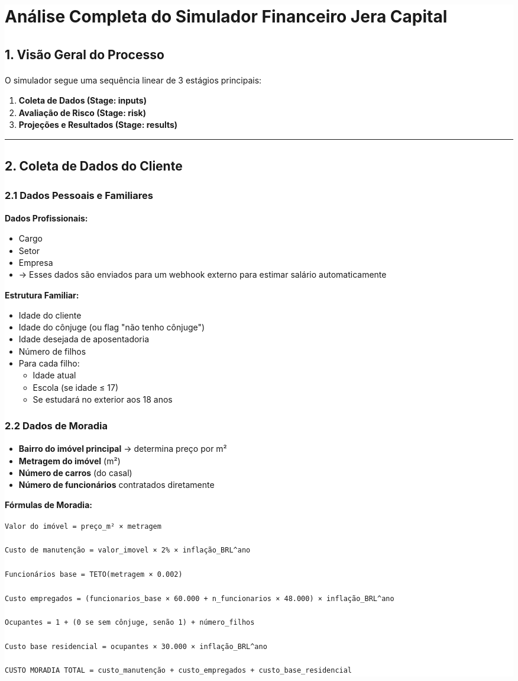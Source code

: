 # Análise Completa do Simulador Financeiro Jera Capital

## 1. Visão Geral do Processo

O simulador segue uma sequência linear de 3 estágios principais:

1. **Coleta de Dados (Stage: inputs)**
2. **Avaliação de Risco (Stage: risk)**
3. **Projeções e Resultados (Stage: results)**

---

## 2. Coleta de Dados do Cliente

### 2.1 Dados Pessoais e Familiares

**Dados Profissionais:**
- Cargo
- Setor
- Empresa
- → Esses dados são enviados para um webhook externo para estimar salário automaticamente

**Estrutura Familiar:**
- Idade do cliente
- Idade do cônjuge (ou flag "não tenho cônjuge")
- Idade desejada de aposentadoria
- Número de filhos
- Para cada filho:
  - Idade atual
  - Escola (se idade ≤ 17)
  - Se estudará no exterior aos 18 anos

### 2.2 Dados de Moradia

- **Bairro do imóvel principal** → determina preço por m²
- **Metragem do imóvel** (m²)
- **Número de carros** (do casal)
- **Número de funcionários** contratados diretamente

**Fórmulas de Moradia:**

```markdown
Valor do imóvel = preço_m² × metragem

Custo de manutenção = valor_imovel × 2% × inflação_BRL^ano

Funcionários base = TETO(metragem × 0.002)

Custo empregados = (funcionarios_base × 60.000 + n_funcionarios × 48.000) × inflação_BRL^ano

Ocupantes = 1 + (0 se sem cônjuge, senão 1) + número_filhos

Custo base residencial = ocupantes × 30.000 × inflação_BRL^ano

CUSTO MORADIA TOTAL = custo_manutenção + custo_empregados + custo_base_residencial
```
